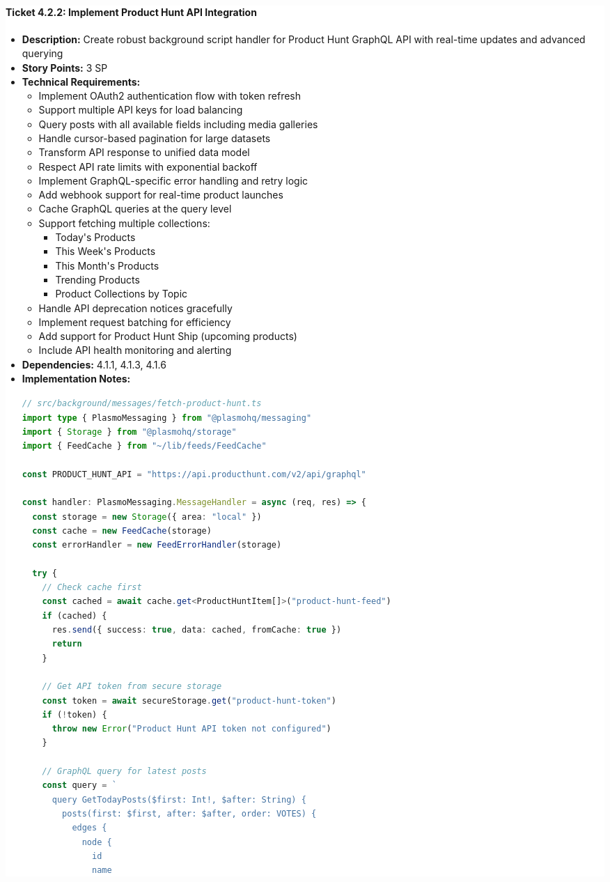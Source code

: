   ```typescript
  ```

#### Ticket 4.2.2: Implement Product Hunt API Integration
- **Description:** Create robust background script handler for Product Hunt GraphQL API with real-time updates and advanced querying
- **Story Points:** 3 SP
- **Technical Requirements:**
  - Implement OAuth2 authentication flow with token refresh
  - Support multiple API keys for load balancing
  - Query posts with all available fields including media galleries
  - Handle cursor-based pagination for large datasets
  - Transform API response to unified data model
  - Respect API rate limits with exponential backoff
  - Implement GraphQL-specific error handling and retry logic
  - Add webhook support for real-time product launches
  - Cache GraphQL queries at the query level
  - Support fetching multiple collections:
    - Today's Products
    - This Week's Products
    - This Month's Products
    - Trending Products
    - Product Collections by Topic
  - Handle API deprecation notices gracefully
  - Implement request batching for efficiency
  - Add support for Product Hunt Ship (upcoming products)
  - Include API health monitoring and alerting
- **Dependencies:** 4.1.1, 4.1.3, 4.1.6
- **Implementation Notes:**
  ```typescript
  // src/background/messages/fetch-product-hunt.ts
  import type { PlasmoMessaging } from "@plasmohq/messaging"
  import { Storage } from "@plasmohq/storage"
  import { FeedCache } from "~/lib/feeds/FeedCache"
  
  const PRODUCT_HUNT_API = "https://api.producthunt.com/v2/api/graphql"
  
  const handler: PlasmoMessaging.MessageHandler = async (req, res) => {
    const storage = new Storage({ area: "local" })
    const cache = new FeedCache(storage)
    const errorHandler = new FeedErrorHandler(storage)
    
    try {
      // Check cache first
      const cached = await cache.get<ProductHuntItem[]>("product-hunt-feed")
      if (cached) {
        res.send({ success: true, data: cached, fromCache: true })
        return
      }
      
      // Get API token from secure storage
      const token = await secureStorage.get("product-hunt-token")
      if (!token) {
        throw new Error("Product Hunt API token not configured")
      }
      
      // GraphQL query for latest posts
      const query = `
        query GetTodayPosts($first: Int!, $after: String) {
          posts(first: $first, after: $after, order: VOTES) {
            edges {
              node {
                id
                name
  ```